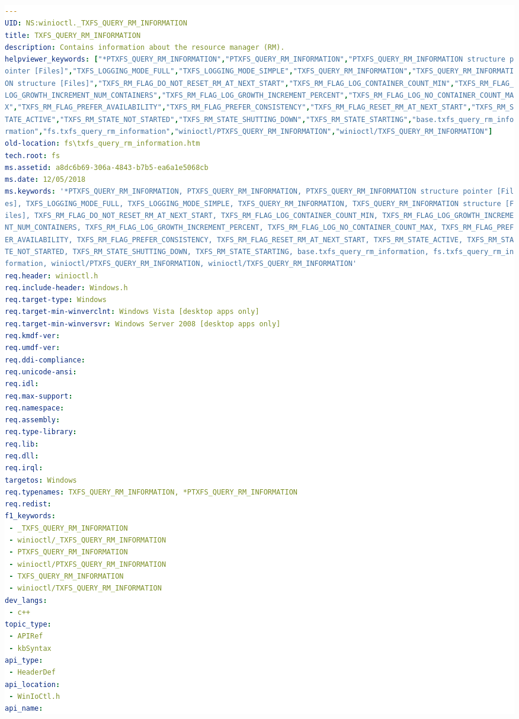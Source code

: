 ```yaml
---
UID: NS:winioctl._TXFS_QUERY_RM_INFORMATION
title: TXFS_QUERY_RM_INFORMATION
description: Contains information about the resource manager (RM).
helpviewer_keywords: ["*PTXFS_QUERY_RM_INFORMATION","PTXFS_QUERY_RM_INFORMATION","PTXFS_QUERY_RM_INFORMATION structure pointer [Files]","TXFS_LOGGING_MODE_FULL","TXFS_LOGGING_MODE_SIMPLE","TXFS_QUERY_RM_INFORMATION","TXFS_QUERY_RM_INFORMATION structure [Files]","TXFS_RM_FLAG_DO_NOT_RESET_RM_AT_NEXT_START","TXFS_RM_FLAG_LOG_CONTAINER_COUNT_MIN","TXFS_RM_FLAG_LOG_GROWTH_INCREMENT_NUM_CONTAINERS","TXFS_RM_FLAG_LOG_GROWTH_INCREMENT_PERCENT","TXFS_RM_FLAG_LOG_NO_CONTAINER_COUNT_MAX","TXFS_RM_FLAG_PREFER_AVAILABILITY","TXFS_RM_FLAG_PREFER_CONSISTENCY","TXFS_RM_FLAG_RESET_RM_AT_NEXT_START","TXFS_RM_STATE_ACTIVE","TXFS_RM_STATE_NOT_STARTED","TXFS_RM_STATE_SHUTTING_DOWN","TXFS_RM_STATE_STARTING","base.txfs_query_rm_information","fs.txfs_query_rm_information","winioctl/PTXFS_QUERY_RM_INFORMATION","winioctl/TXFS_QUERY_RM_INFORMATION"]
old-location: fs\txfs_query_rm_information.htm
tech.root: fs
ms.assetid: a8dc6b69-306a-4843-b7b5-ea6a1e5068cb
ms.date: 12/05/2018
ms.keywords: '*PTXFS_QUERY_RM_INFORMATION, PTXFS_QUERY_RM_INFORMATION, PTXFS_QUERY_RM_INFORMATION structure pointer [Files], TXFS_LOGGING_MODE_FULL, TXFS_LOGGING_MODE_SIMPLE, TXFS_QUERY_RM_INFORMATION, TXFS_QUERY_RM_INFORMATION structure [Files], TXFS_RM_FLAG_DO_NOT_RESET_RM_AT_NEXT_START, TXFS_RM_FLAG_LOG_CONTAINER_COUNT_MIN, TXFS_RM_FLAG_LOG_GROWTH_INCREMENT_NUM_CONTAINERS, TXFS_RM_FLAG_LOG_GROWTH_INCREMENT_PERCENT, TXFS_RM_FLAG_LOG_NO_CONTAINER_COUNT_MAX, TXFS_RM_FLAG_PREFER_AVAILABILITY, TXFS_RM_FLAG_PREFER_CONSISTENCY, TXFS_RM_FLAG_RESET_RM_AT_NEXT_START, TXFS_RM_STATE_ACTIVE, TXFS_RM_STATE_NOT_STARTED, TXFS_RM_STATE_SHUTTING_DOWN, TXFS_RM_STATE_STARTING, base.txfs_query_rm_information, fs.txfs_query_rm_information, winioctl/PTXFS_QUERY_RM_INFORMATION, winioctl/TXFS_QUERY_RM_INFORMATION'
req.header: winioctl.h
req.include-header: Windows.h
req.target-type: Windows
req.target-min-winverclnt: Windows Vista [desktop apps only]
req.target-min-winversvr: Windows Server 2008 [desktop apps only]
req.kmdf-ver: 
req.umdf-ver: 
req.ddi-compliance: 
req.unicode-ansi: 
req.idl: 
req.max-support: 
req.namespace: 
req.assembly: 
req.type-library: 
req.lib: 
req.dll: 
req.irql: 
targetos: Windows
req.typenames: TXFS_QUERY_RM_INFORMATION, *PTXFS_QUERY_RM_INFORMATION
req.redist: 
f1_keywords:
 - _TXFS_QUERY_RM_INFORMATION
 - winioctl/_TXFS_QUERY_RM_INFORMATION
 - PTXFS_QUERY_RM_INFORMATION
 - winioctl/PTXFS_QUERY_RM_INFORMATION
 - TXFS_QUERY_RM_INFORMATION
 - winioctl/TXFS_QUERY_RM_INFORMATION
dev_langs:
 - c++
topic_type:
 - APIRef
 - kbSyntax
api_type:
 - HeaderDef
api_location:
 - WinIoCtl.h
api_name:
```